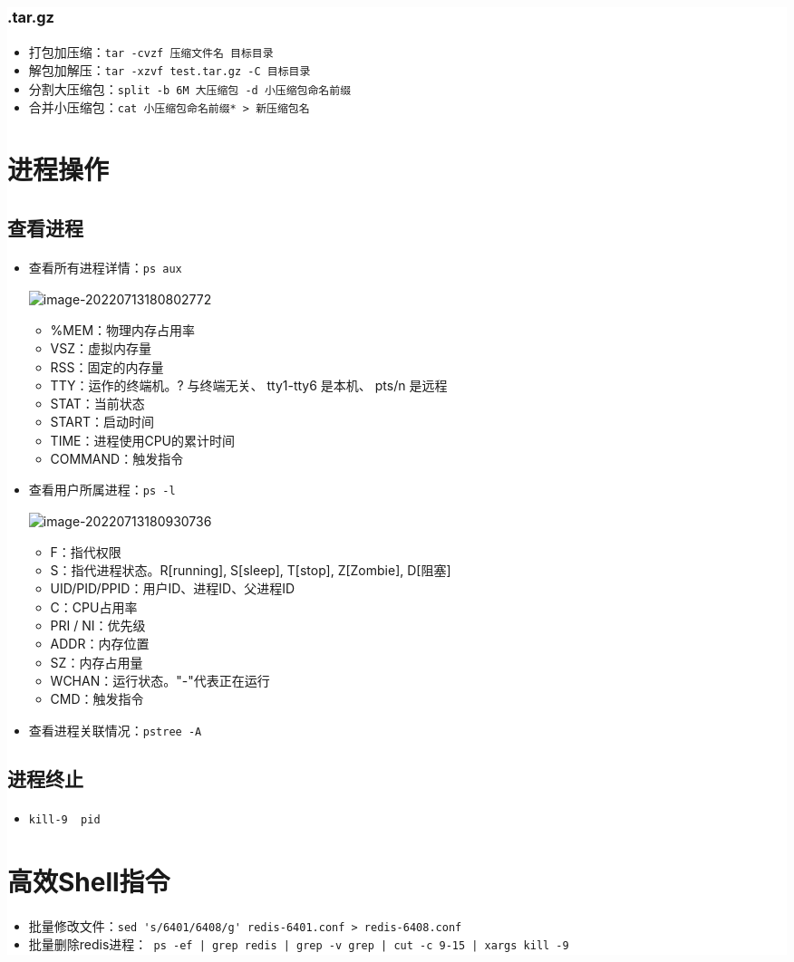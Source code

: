 ### .tar.gz

+ 打包加压缩：`tar -cvzf 压缩文件名 目标目录`
+ 解包加解压：`tar -xzvf test.tar.gz -C 目标目录`
+ 分割大压缩包：`split -b 6M 大压缩包 -d 小压缩包命名前缀 `
+ 合并小压缩包：`cat 小压缩包命名前缀* > 新压缩包名 `

# 进程操作

## 查看进程

+ 查看所有进程详情：`ps aux`

  ![image-20220713180802772](https://lizhuo-file.oss-cn-hangzhou.aliyuncs.com/img/image-20220713180802772.png)

  + %MEM：物理内存占用率
  + VSZ：虚拟内存量
  + RSS：固定的内存量
  + TTY：运作的终端机。? 与终端无关、 tty1-tty6 是本机、 pts/n 是远程
  + STAT：当前状态
  + START：启动时间
  + TIME：进程使用CPU的累计时间
  + COMMAND：触发指令

+ 查看用户所属进程：`ps -l`

  ![image-20220713180930736](https://lizhuo-file.oss-cn-hangzhou.aliyuncs.com/img/image-20220713180930736.png)

  + F：指代权限
  + S：指代进程状态。R[running], S[sleep], T[stop], Z[Zombie], D[阻塞]
  + UID/PID/PPID：用户ID、进程ID、父进程ID
  + C：CPU占用率
  + PRI / NI：优先级
  + ADDR：内存位置
  + SZ：内存占用量
  + WCHAN：运行状态。"-"代表正在运行
  + CMD：触发指令

+ 查看进程关联情况：`pstree -A`



## 进程终止

+ `kill-9  pid`



# 高效Shell指令

+ 批量修改文件：`sed 's/6401/6408/g' redis-6401.conf > redis-6408.conf`
+ 批量删除redis进程：` ps -ef | grep redis | grep -v grep | cut -c 9-15 | xargs kill -9`



















